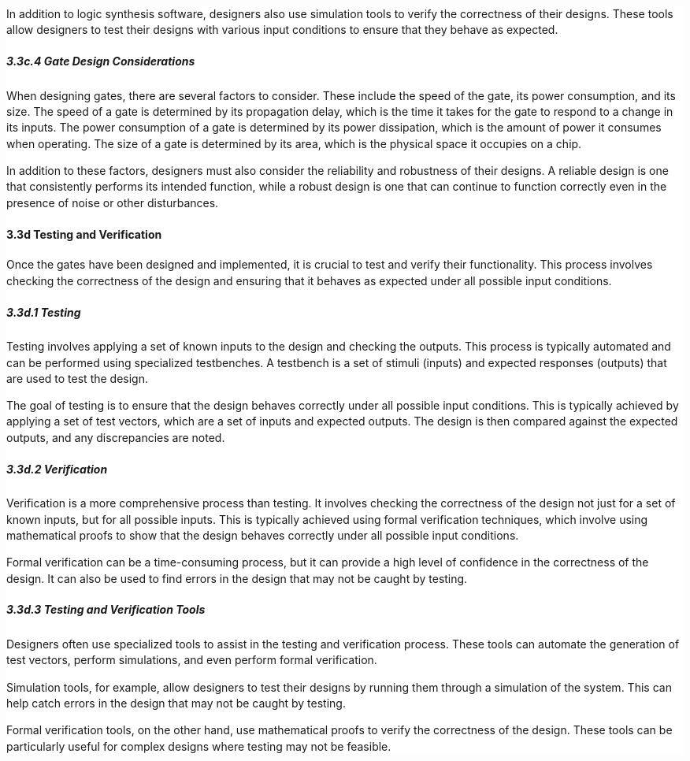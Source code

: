 In addition to logic synthesis software, designers also use simulation tools to verify the correctness of their designs. These tools allow designers to test their designs with various input conditions to ensure that they behave as expected.

##### 3.3c.4 Gate Design Considerations

When designing gates, there are several factors to consider. These include the speed of the gate, its power consumption, and its size. The speed of a gate is determined by its propagation delay, which is the time it takes for the gate to respond to a change in its inputs. The power consumption of a gate is determined by its power dissipation, which is the amount of power it consumes when operating. The size of a gate is determined by its area, which is the physical space it occupies on a chip.

In addition to these factors, designers must also consider the reliability and robustness of their designs. A reliable design is one that consistently performs its intended function, while a robust design is one that can continue to function correctly even in the presence of noise or other disturbances.

#### 3.3d Testing and Verification

Once the gates have been designed and implemented, it is crucial to test and verify their functionality. This process involves checking the correctness of the design and ensuring that it behaves as expected under all possible input conditions.

##### 3.3d.1 Testing

Testing involves applying a set of known inputs to the design and checking the outputs. This process is typically automated and can be performed using specialized testbenches. A testbench is a set of stimuli (inputs) and expected responses (outputs) that are used to test the design.

The goal of testing is to ensure that the design behaves correctly under all possible input conditions. This is typically achieved by applying a set of test vectors, which are a set of inputs and expected outputs. The design is then compared against the expected outputs, and any discrepancies are noted.

##### 3.3d.2 Verification

Verification is a more comprehensive process than testing. It involves checking the correctness of the design not just for a set of known inputs, but for all possible inputs. This is typically achieved using formal verification techniques, which involve using mathematical proofs to show that the design behaves correctly under all possible input conditions.

Formal verification can be a time-consuming process, but it can provide a high level of confidence in the correctness of the design. It can also be used to find errors in the design that may not be caught by testing.

##### 3.3d.3 Testing and Verification Tools

Designers often use specialized tools to assist in the testing and verification process. These tools can automate the generation of test vectors, perform simulations, and even perform formal verification.

Simulation tools, for example, allow designers to test their designs by running them through a simulation of the system. This can help catch errors in the design that may not be caught by testing.

Formal verification tools, on the other hand, use mathematical proofs to verify the correctness of the design. These tools can be particularly useful for complex designs where testing may not be feasible.
